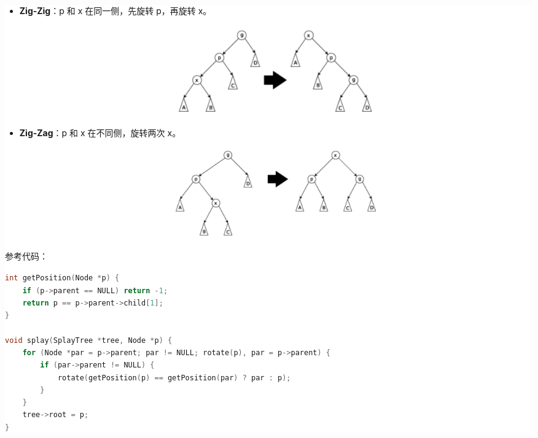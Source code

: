 - **Zig-Zig**：p 和 x 在同一侧，先旋转 p，再旋转 x。

    <div align="center"> <img src="/assets/img/CS/ads/chapter1/splay-zig-zig.png" width=40% /> </div>

- **Zig-Zag**：p 和 x 在不同侧，旋转两次 x。

    <div align="center"> <img src="/assets/img/CS/ads/chapter1/splay-zig-zag.png" width=40% /> </div>

参考代码：

```c
int getPosition(Node *p) {
    if (p->parent == NULL) return -1;
    return p == p->parent->child[1];
}

void splay(SplayTree *tree, Node *p) {
    for (Node *par = p->parent; par != NULL; rotate(p), par = p->parent) {
        if (par->parent != NULL) {
            rotate(getPosition(p) == getPosition(par) ? par : p);
        }
    }
    tree->root = p;
}
```
